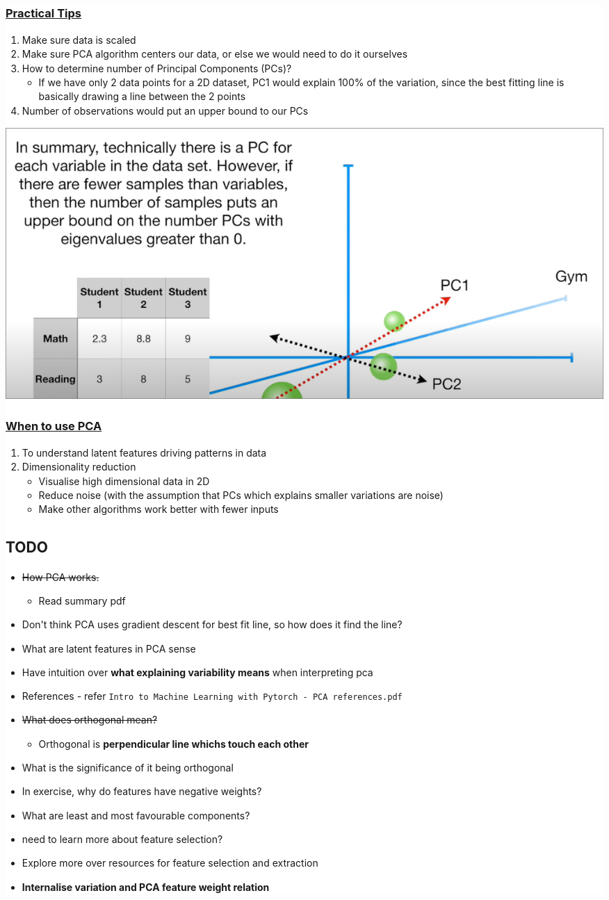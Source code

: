 ### [Practical Tips](https://www.youtube.com/watch?v=oRvgq966yZg&t=8s)
1. Make sure data is scaled
2. Make sure PCA algorithm centers our data, or else we would need to do it ourselves
3. How to determine number of Principal Components (PCs)?
    - If we have only 2 data points for a 2D dataset, PC1 would explain 100% of the variation, since the best fitting line is basically drawing a line between the 2 points
4. Number of observations would put an upper bound to our PCs

<img src='4_statquestpca8.PNG'>

### [When to use PCA](https://www.youtube.com/watch?v=hJZHcmJBk1o)
1. To understand latent features driving patterns in data
2. Dimensionality reduction
    - Visualise high dimensional data in 2D
    - Reduce noise (with the assumption that PCs which explains smaller variations are noise)
    - Make other algorithms work better with fewer inputs

## TODO
- ~~How PCA works.~~
  - Read summary pdf
- Don't think PCA uses gradient descent for best fit line, so how does it find the line?
- What are latent features in PCA sense

- Have intuition over **what explaining variability means** when interpreting pca
- References - refer `Intro to Machine Learning with Pytorch - PCA references.pdf`
- ~~What does orthogonal mean?~~
  - Orthogonal is **perpendicular line whichs touch each other**
- What is the significance of it being orthogonal
- In exercise, why do features have negative weights?
- What are least and most favourable components?
- need to learn more about feature selection?
- Explore more over resources for feature selection and extraction
- **Internalise variation and PCA feature weight relation**